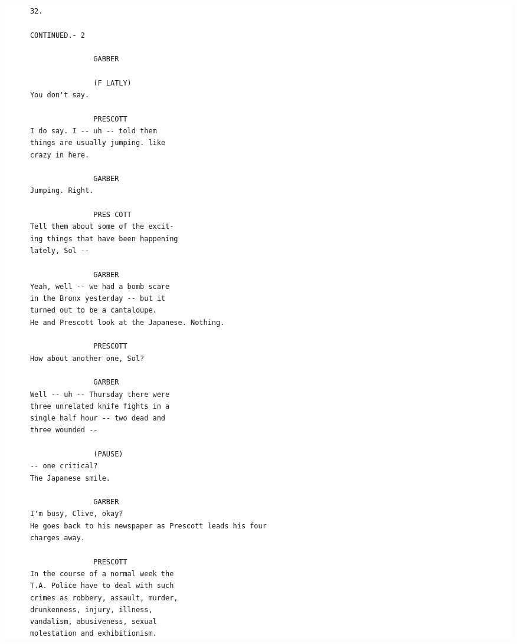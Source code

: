                          

                         

                         

                         

          32.

          CONTINUED.- 2

                         GABBER

                         (F LATLY)
          You don't say.

                         PRESCOTT
          I do say. I -- uh -- told them
          things are usually jumping. like
          crazy in here.

                         GARBER
          Jumping. Right.

                         PRES COTT
          Tell them about some of the excit-
          ing things that have been happening
          lately, Sol --

                         GARBER
          Yeah, well -- we had a bomb scare
          in the Bronx yesterday -- but it
          turned out to be a cantaloupe.
          He and Prescott look at the Japanese. Nothing.

                         PRESCOTT
          How about another one, Sol?

                         GARBER
          Well -- uh -- Thursday there were
          three unrelated knife fights in a
          single half hour -- two dead and
          three wounded --

                         (PAUSE)
          -- one critical?
          The Japanese smile.

                         GARBER
          I'm busy, Clive, okay?
          He goes back to his newspaper as Prescott leads his four
          charges away.

                         PRESCOTT
          In the course of a normal week the
          T.A. Police have to deal with such
          crimes as robbery, assault, murder,
          drunkenness, injury, illness,
          vandalism, abusiveness, sexual
          molestation and exhibitionism.
